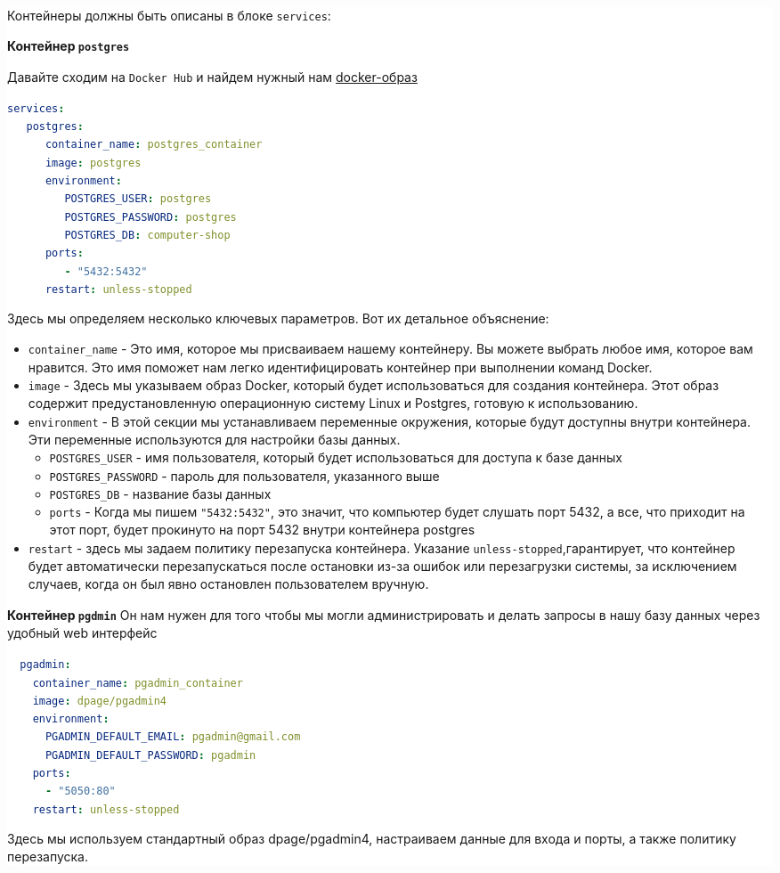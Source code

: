 Контейнеры должны быть описаны в блоке `services`:

**Контейнер `postgres`**

Давайте сходим на `Docker Hub` и найдем нужный нам [docker-образ](https://hub.docker.com/_/postgres)

```yaml
services:
   postgres:
      container_name: postgres_container
      image: postgres
      environment:
         POSTGRES_USER: postgres
         POSTGRES_PASSWORD: postgres
         POSTGRES_DB: computer-shop
      ports:
         - "5432:5432"
      restart: unless-stopped
```
Здесь мы определяем несколько ключевых параметров. Вот их детальное объяснение:

- `container_name` - Это имя, которое мы присваиваем нашему контейнеру. Вы можете выбрать любое имя, которое вам нравится. Это имя поможет нам легко идентифицировать контейнер при выполнении команд Docker.
- `image` - Здесь мы указываем образ Docker, который будет использоваться для создания контейнера. Этот образ содержит предустановленную операционную систему Linux и Postgres, готовую к использованию.
- `environment` - В этой секции мы устанавливаем переменные окружения, которые будут доступны внутри контейнера. Эти переменные используются для настройки базы данных.
  - `POSTGRES_USER` - имя пользователя, который будет использоваться для доступа к базе данных
  - `POSTGRES_PASSWORD` - пароль для пользователя, указанного выше
  - `POSTGRES_DB` - название базы данных
  - `ports` - Когда мы пишем `"5432:5432"`, это значит, что компьютер будет слушать порт 5432, а все, что приходит на этот порт, будет прокинуто на порт 5432 внутри контейнера postgres
- `restart` - здесь мы задаем политику перезапуска контейнера. Указание `unless-stopped`,гарантирует, что контейнер будет автоматически перезапускаться после остановки из-за ошибок или перезагрузки системы, за исключением случаев, когда он был явно остановлен пользователем вручную.

**Контейнер `pgdmin`**
Он нам нужен для того чтобы мы могли администрировать и делать запросы в нашу базу данных через удобный web интерфейс

```yaml
  pgadmin:
    container_name: pgadmin_container
    image: dpage/pgadmin4
    environment:
      PGADMIN_DEFAULT_EMAIL: pgadmin@gmail.com
      PGADMIN_DEFAULT_PASSWORD: pgadmin
    ports:
      - "5050:80"
    restart: unless-stopped
```
Здесь мы используем стандартный образ dpage/pgadmin4, настраиваем данные для входа и порты, а также политику перезапуска.
